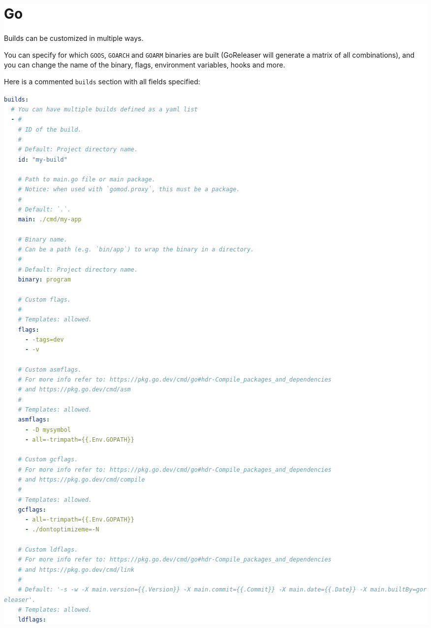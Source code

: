 # Go

Builds can be customized in multiple ways.

You can specify for which `GOOS`, `GOARCH` and `GOARM` binaries are built
(GoReleaser will generate a matrix of all combinations), and you can change
the name of the binary, flags, environment variables, hooks and more.

Here is a commented `builds` section with all fields specified:

```yaml title=".goreleaser.yaml"
builds:
  # You can have multiple builds defined as a yaml list
  - #
    # ID of the build.
    #
    # Default: Project directory name.
    id: "my-build"

    # Path to main.go file or main package.
    # Notice: when used with `gomod.proxy`, this must be a package.
    #
    # Default: `.`.
    main: ./cmd/my-app

    # Binary name.
    # Can be a path (e.g. `bin/app`) to wrap the binary in a directory.
    #
    # Default: Project directory name.
    binary: program

    # Custom flags.
    #
    # Templates: allowed.
    flags:
      - -tags=dev
      - -v

    # Custom asmflags.
    # For more info refer to: https://pkg.go.dev/cmd/go#hdr-Compile_packages_and_dependencies
    # and https://pkg.go.dev/cmd/asm
    #
    # Templates: allowed.
    asmflags:
      - -D mysymbol
      - all=-trimpath={{.Env.GOPATH}}

    # Custom gcflags.
    # For more info refer to: https://pkg.go.dev/cmd/go#hdr-Compile_packages_and_dependencies
    # and https://pkg.go.dev/cmd/compile
    #
    # Templates: allowed.
    gcflags:
      - all=-trimpath={{.Env.GOPATH}}
      - ./dontoptimizeme=-N

    # Custom ldflags.
    # For more info refer to: https://pkg.go.dev/cmd/go#hdr-Compile_packages_and_dependencies
    # and https://pkg.go.dev/cmd/link
    #
    # Default: '-s -w -X main.version={{.Version}} -X main.commit={{.Commit}} -X main.date={{.Date}} -X main.builtBy=goreleaser'.
    # Templates: allowed.
    ldflags:
```